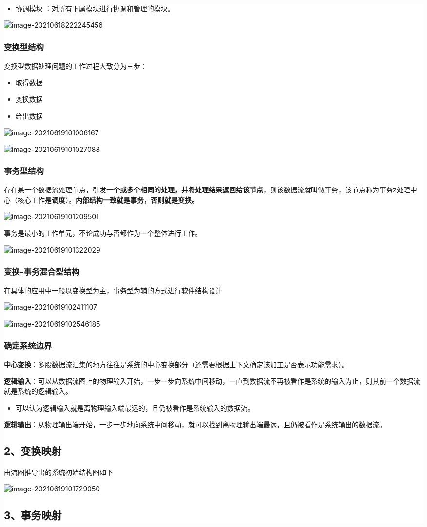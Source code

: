 + 协调模块 ：对所有下属模块进行协调和管理的模块。

![image-20210618222245456](https://strawberry-album.oss-cn-beijing.aliyuncs.com/image/image-20210618222245456.png)

### 变换型结构

变换型数据处理问题的工作过程大致分为三步：

+ 取得数据

+ 变换数据

+ 给出数据

![image-20210619101006167](https://strawberry-album.oss-cn-beijing.aliyuncs.com/image/image-20210619101006167.png)

![image-20210619101027088](https://strawberry-album.oss-cn-beijing.aliyuncs.com/image/image-20210619101027088.png)

### 事务型结构

存在某一个数据流处理节点，引发**一个或多个相同的处理，并将处理结果返回给该节点**，则该数据流就叫做事务，该节点称为事务z处理中心（核心工作是**调度**）。**内部结构一致就是事务，否则就是变换。**

![image-20210619101209501](https://strawberry-album.oss-cn-beijing.aliyuncs.com/image/image-20210619101209501.png)

事务是最小的工作单元，不论成功与否都作为一个整体进行工作。

![image-20210619101322029](https://strawberry-album.oss-cn-beijing.aliyuncs.com/image/image-20210619101322029.png)

### 变换-事务混合型结构

在具体的应用中一般以变换型为主，事务型为辅的方式进行软件结构设计

![image-20210619102411107](https://strawberry-album.oss-cn-beijing.aliyuncs.com/image/image-20210619102411107.png)

![image-20210619102546185](https://strawberry-album.oss-cn-beijing.aliyuncs.com/image/image-20210619102546185.png)

### 确定系统边界

**中心变换**：多股数据流汇集的地方往往是系统的中心变换部分（还需要根据上下文确定该加工是否表示功能需求）。

**逻辑输入**：可以从数据流图上的物理输入开始，一步一步向系统中间移动，一直到数据流不再被看作是系统的输入为止，则其前一个数据流就是系统的逻辑输入。

+ 可以认为逻辑输入就是离物理输入端最远的，且仍被看作是系统输入的数据流。

**逻辑输出**：从物理输出端开始，一步一步地向系统中间移动，就可以找到离物理输出端最远，且仍被看作是系统输出的数据流。

## 2、变换映射

由流图推导出的系统初始结构图如下

![image-20210619101729050](https://strawberry-album.oss-cn-beijing.aliyuncs.com/image/image-20210619101729050.png)

## 3、事务映射
